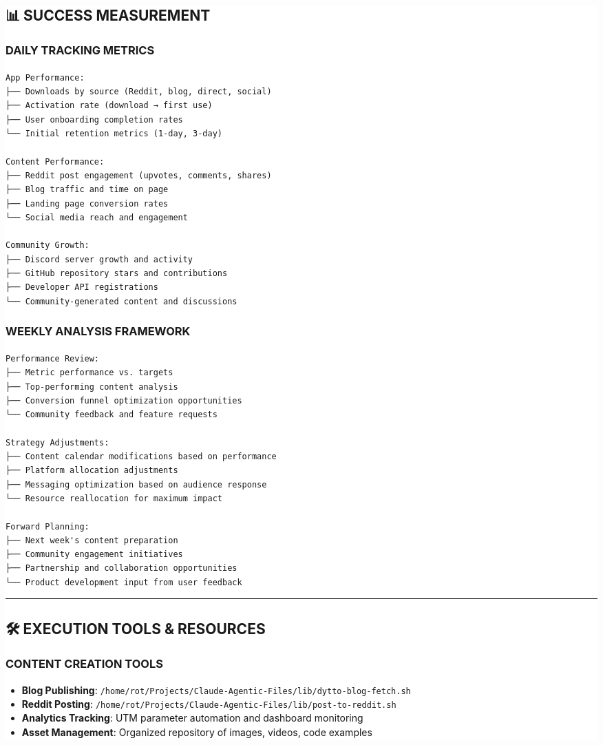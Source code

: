 
## 📊 SUCCESS MEASUREMENT

### **DAILY TRACKING METRICS**
```
App Performance:
├── Downloads by source (Reddit, blog, direct, social)
├── Activation rate (download → first use)
├── User onboarding completion rates
└── Initial retention metrics (1-day, 3-day)

Content Performance:
├── Reddit post engagement (upvotes, comments, shares)
├── Blog traffic and time on page
├── Landing page conversion rates
└── Social media reach and engagement

Community Growth:
├── Discord server growth and activity
├── GitHub repository stars and contributions
├── Developer API registrations
└── Community-generated content and discussions
```

### **WEEKLY ANALYSIS FRAMEWORK**
```
Performance Review:
├── Metric performance vs. targets
├── Top-performing content analysis
├── Conversion funnel optimization opportunities
└── Community feedback and feature requests

Strategy Adjustments:
├── Content calendar modifications based on performance
├── Platform allocation adjustments
├── Messaging optimization based on audience response
└── Resource reallocation for maximum impact

Forward Planning:
├── Next week's content preparation
├── Community engagement initiatives
├── Partnership and collaboration opportunities
└── Product development input from user feedback
```

---

## 🛠️ EXECUTION TOOLS & RESOURCES

### **CONTENT CREATION TOOLS**
- **Blog Publishing**: `/home/rot/Projects/Claude-Agentic-Files/lib/dytto-blog-fetch.sh`
- **Reddit Posting**: `/home/rot/Projects/Claude-Agentic-Files/lib/post-to-reddit.sh`
- **Analytics Tracking**: UTM parameter automation and dashboard monitoring
- **Asset Management**: Organized repository of images, videos, code examples
